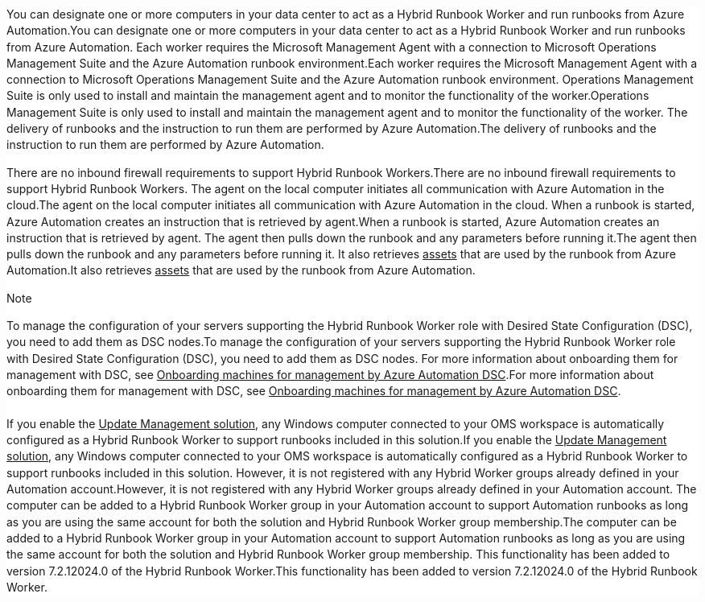 <span data-ttu-id="ea15e-109">You can designate one or more computers in your data center to act as a Hybrid Runbook Worker and run runbooks from Azure Automation.</span><span class="sxs-lookup"><span data-stu-id="ea15e-109">You can designate one or more computers in your data center to act as a Hybrid Runbook Worker and run runbooks from Azure Automation.</span></span>  <span data-ttu-id="ea15e-110">Each worker requires the Microsoft Management Agent with a connection to Microsoft Operations Management Suite and the Azure Automation runbook environment.</span><span class="sxs-lookup"><span data-stu-id="ea15e-110">Each worker requires the Microsoft Management Agent with a connection to Microsoft Operations Management Suite and the Azure Automation runbook environment.</span></span>  <span data-ttu-id="ea15e-111">Operations Management Suite is only used to install and maintain the management agent and to monitor the functionality of the worker.</span><span class="sxs-lookup"><span data-stu-id="ea15e-111">Operations Management Suite is only used to install and maintain the management agent and to monitor the functionality of the worker.</span></span>  <span data-ttu-id="ea15e-112">The delivery of runbooks and the instruction to run them are performed by Azure Automation.</span><span class="sxs-lookup"><span data-stu-id="ea15e-112">The delivery of runbooks and the instruction to run them are performed by Azure Automation.</span></span>

<span data-ttu-id="ea15e-113">There are no inbound firewall requirements to support Hybrid Runbook Workers.</span><span class="sxs-lookup"><span data-stu-id="ea15e-113">There are no inbound firewall requirements to support Hybrid Runbook Workers.</span></span> <span data-ttu-id="ea15e-114">The agent on the local computer initiates all communication with Azure Automation in the cloud.</span><span class="sxs-lookup"><span data-stu-id="ea15e-114">The agent on the local computer initiates all communication with Azure Automation in the cloud.</span></span> <span data-ttu-id="ea15e-115">When a runbook is started, Azure Automation creates an instruction that is retrieved by agent.</span><span class="sxs-lookup"><span data-stu-id="ea15e-115">When a runbook is started, Azure Automation creates an instruction that is retrieved by agent.</span></span> <span data-ttu-id="ea15e-116">The agent then pulls down the runbook and any parameters before running it.</span><span class="sxs-lookup"><span data-stu-id="ea15e-116">The agent then pulls down the runbook and any parameters before running it.</span></span>  <span data-ttu-id="ea15e-117">It also retrieves [assets](http://msdn.microsoft.com/library/dn939988.aspx) that are used by the runbook from Azure Automation.</span><span class="sxs-lookup"><span data-stu-id="ea15e-117">It also retrieves [assets](http://msdn.microsoft.com/library/dn939988.aspx) that are used by the runbook from Azure Automation.</span></span>

> [!NOTE]
> <span data-ttu-id="ea15e-118">To manage the configuration of your servers supporting the Hybrid Runbook Worker role with Desired State Configuration (DSC), you need to add them as DSC nodes.</span><span class="sxs-lookup"><span data-stu-id="ea15e-118">To manage the configuration of your servers supporting the Hybrid Runbook Worker role with Desired State Configuration (DSC), you need to add them as DSC nodes.</span></span>  <span data-ttu-id="ea15e-119">For more information about onboarding them for management with DSC, see [Onboarding machines for management by Azure Automation DSC](automation-dsc-onboarding.md).</span><span class="sxs-lookup"><span data-stu-id="ea15e-119">For more information about onboarding them for management with DSC, see [Onboarding machines for management by Azure Automation DSC](automation-dsc-onboarding.md).</span></span>           
><br>
><span data-ttu-id="ea15e-120">If you enable the [Update Management solution](../operations-management-suite/oms-solution-update-management.md), any Windows computer connected to your OMS workspace is  automatically configured as a Hybrid Runbook Worker to support runbooks included in this solution.</span><span class="sxs-lookup"><span data-stu-id="ea15e-120">If you enable the [Update Management solution](../operations-management-suite/oms-solution-update-management.md), any Windows computer connected to your OMS workspace is  automatically configured as a Hybrid Runbook Worker to support runbooks included in this solution.</span></span>  <span data-ttu-id="ea15e-121">However, it is not registered with any Hybrid Worker groups already defined in your Automation account.</span><span class="sxs-lookup"><span data-stu-id="ea15e-121">However, it is not registered with any Hybrid Worker groups already defined in your Automation account.</span></span>  <span data-ttu-id="ea15e-122">The computer can be added to a Hybrid Runbook Worker group in your Automation account to support Automation runbooks as long as you are using the same account for both the solution and Hybrid Runbook Worker group membership.</span><span class="sxs-lookup"><span data-stu-id="ea15e-122">The computer can be added to a Hybrid Runbook Worker group in your Automation account to support Automation runbooks as long as you are using the same account for both the solution and Hybrid Runbook Worker group membership.</span></span>  <span data-ttu-id="ea15e-123">This functionality has been added to version 7.2.12024.0 of the Hybrid Runbook Worker.</span><span class="sxs-lookup"><span data-stu-id="ea15e-123">This functionality has been added to version 7.2.12024.0 of the Hybrid Runbook Worker.</span></span>  
